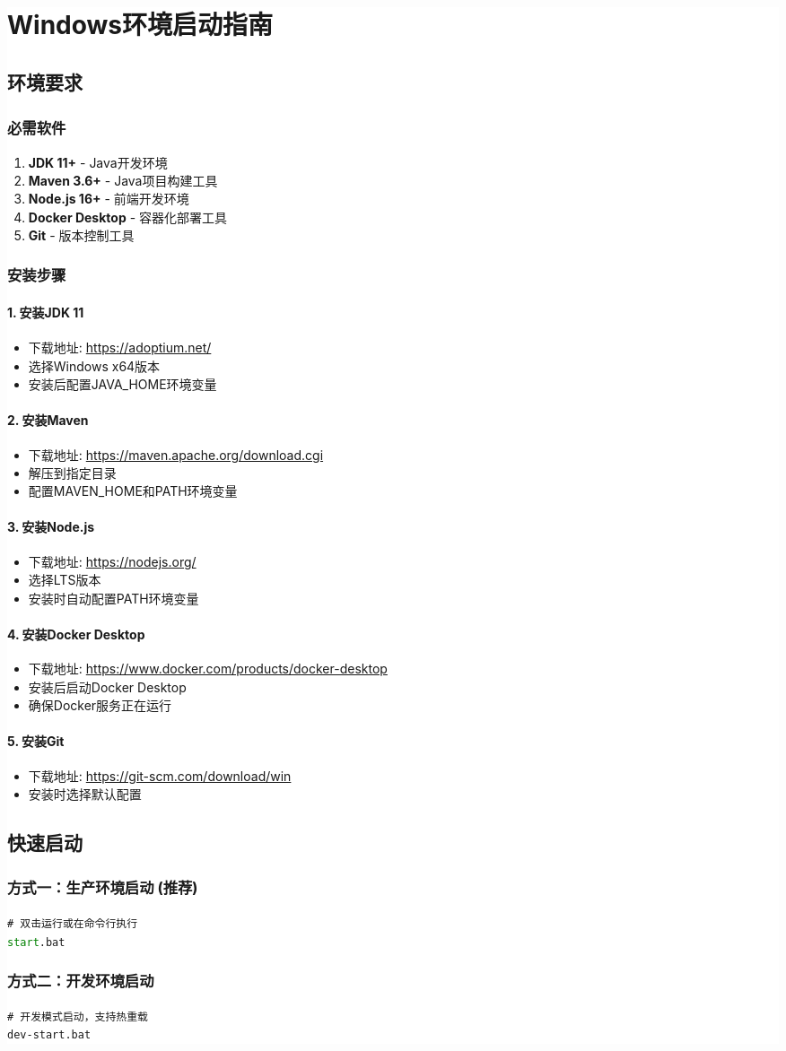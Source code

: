 # Windows环境启动指南

## 环境要求

### 必需软件
1. **JDK 11+** - Java开发环境
2. **Maven 3.6+** - Java项目构建工具
3. **Node.js 16+** - 前端开发环境
4. **Docker Desktop** - 容器化部署工具
5. **Git** - 版本控制工具

### 安装步骤

#### 1. 安装JDK 11
- 下载地址: https://adoptium.net/
- 选择Windows x64版本
- 安装后配置JAVA_HOME环境变量

#### 2. 安装Maven
- 下载地址: https://maven.apache.org/download.cgi
- 解压到指定目录
- 配置MAVEN_HOME和PATH环境变量

#### 3. 安装Node.js
- 下载地址: https://nodejs.org/
- 选择LTS版本
- 安装时自动配置PATH环境变量

#### 4. 安装Docker Desktop
- 下载地址: https://www.docker.com/products/docker-desktop
- 安装后启动Docker Desktop
- 确保Docker服务正在运行

#### 5. 安装Git
- 下载地址: https://git-scm.com/download/win
- 安装时选择默认配置

## 快速启动

### 方式一：生产环境启动 (推荐)
```cmd
# 双击运行或在命令行执行
start.bat
```

### 方式二：开发环境启动
```cmd
# 开发模式启动，支持热重载
dev-start.bat
```
